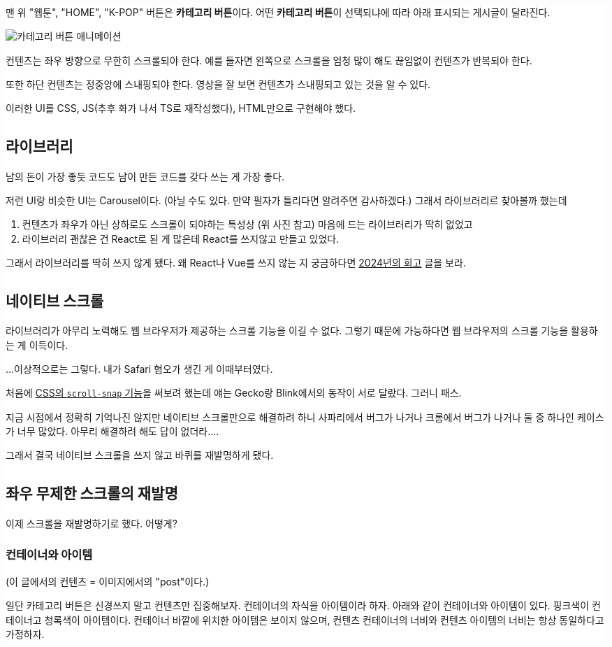 맨 위 "웹툰", "HOME", "K-POP" 버튼은 **카테고리 버튼**이다. 어떤 **카테고리 버튼**이 선택되냐에 따라 아래 표시되는 게시글이 달라진다.

![카테고리 버튼 애니메이션](./category_nav_button_animation.webp)

컨텐츠는 좌우 방향으로 무한히 스크롤되야 한다. 예를 들자면 왼쪽으로 스크롤을 엄청 많이 해도 끊임없이 컨텐츠가 반복되야 한다.

또한 하단 컨텐츠는 정중앙에 스내핑되야 한다. 영상을 잘 보면 컨텐츠가 스내핑되고 있는 것을 알 수 있다.

이러한 UI를 CSS, JS(추후 화가 나서 TS로 재작성했다), HTML만으로 구현해야 했다.

## 라이브러리
남의 돈이 가장 좋듯 코드도 남이 만든 코드를 갖다 쓰는 게 가장 좋다.

저런 UI랑 비슷한 UI는 Carousel이다. (아닐 수도 있다. 만약 필자가 틀리다면 알려주면 감사하겠다.) 그래서 라이브러리르 찾아볼까 했는데

1. 컨텐츠가 좌우가 아닌 상하로도 스크롤이 되야하는 특성상 (위 사진 참고) 마음에 드는 라이브러리가 딱히 없었고
1. 라이브러리 괜찮은 건 React로 된 게 많은데 React를 쓰지않고 만들고 있었다.

그래서 라이브러리를 딱히 쓰지 않게 됐다. 왜 React나 Vue를 쓰지 않는 지 궁금하다면 [2024년의 회고](/post/retrospective_of_2024#하계방학-인턴십) 글을 보라.

## 네이티브 스크롤
라이브러리가 아무리 노력해도 웹 브라우저가 제공하는 스크롤 기능을 이길 수 없다. 그렇기 때문에 가능하다면 웹 브라우저의 스크롤 기능을 활용하는 게 이득이다.

...이상적으로는 그렇다. 내가 Safari 혐오가 생긴 게 이때부터였다.

처음에 [CSS의 `scroll-snap` 기능](https://developer.mozilla.org/en-US/docs/Web/CSS/CSS_scroll_snap)을 써보려 했는데 얘는 Gecko랑 Blink에서의 동작이 서로 달랐다. 그러니 패스.

지금 시점에서 정확히 기억나진 않지만 네이티브 스크롤만으로 해결하려 하니 사파리에서 버그가 나거나 크롬에서 버그가 나거나 둘 중 하나인 케이스가 너무 많았다. 아무리 해결하려 해도 답이 없더라....

그래서 결국 네이티브 스크롤을 쓰지 않고 바퀴를 재발명하게 됐다.

## 좌우 무제한 스크롤의 재발명
이제 스크롤을 재발명하기로 했다. 어떻게?

### 컨테이너와 아이템
(이 글에서의 컨텐츠 = 이미지에서의 "post"이다.)

일단 카테고리 버튼은 신경쓰지 말고 컨텐츠만 집중해보자. 컨테이너의 자식을 아이템이라 하자. 아래와 같이 컨테이너와 아이템이 있다. 핑크색이 컨테이너고 청록색이 아이템이다. 컨테이너 바깥에 위치한 아이템은 보이지 않으며, 컨텐츠 컨테이너의 너비와 컨텐츠 아이템의 너비는 항상 동일하다고 가정하자.
